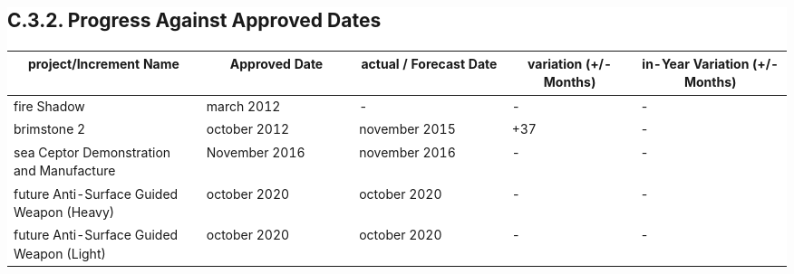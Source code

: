## C.3.2. Progress Against Approved Dates

<table>
<colgroup>
<col Style="Width: 24%" />
<col Style="Width: 19%" />
<col Style="Width: 19%" />
<col Style="Width: 16%" />
<col Style="Width: 19%" />
</Colgroup>
<thead>
<tr>
<th>project/Increment Name</Th>
<th>
Approved Date
</Th>
<th>actual / Forecast Date</Th>
<th>variation (+/-Months)</Th>
<th>in-Year Variation (+/- Months)</Th>
</Tr>
</Thead>
<tbody>
<tr>
<td>fire Shadow</Td>
<td>march 2012</Td>
<td>-</Td>
<td>-</Td>
<td>-</Td>
</Tr>
<tr>
<td>brimstone 2</Td>
<td>october 2012</Td>
<td>november 2015</Td>
<td>+37</Td>
<td>-</Td>
</Tr>
<tr>
<td>sea Ceptor Demonstration and Manufacture</Td>
<td>
November 2016
</Td>
<td>november 2016</Td>
<td>-</Td>
<td>-</Td>
</Tr>
<tr>
<td>future Anti-Surface Guided Weapon (Heavy)</Td>
<td>october 2020</Td>
<td>october 2020</Td>
<td>-</Td>
<td>-</Td>
</Tr>
<tr>
<td>future Anti-Surface Guided Weapon (Light)</Td>
<td>october 2020</Td>
<td>october 2020</Td>
<td>-</Td>
<td>-</Td>
</Tr>
</Tbody>
</Table>
